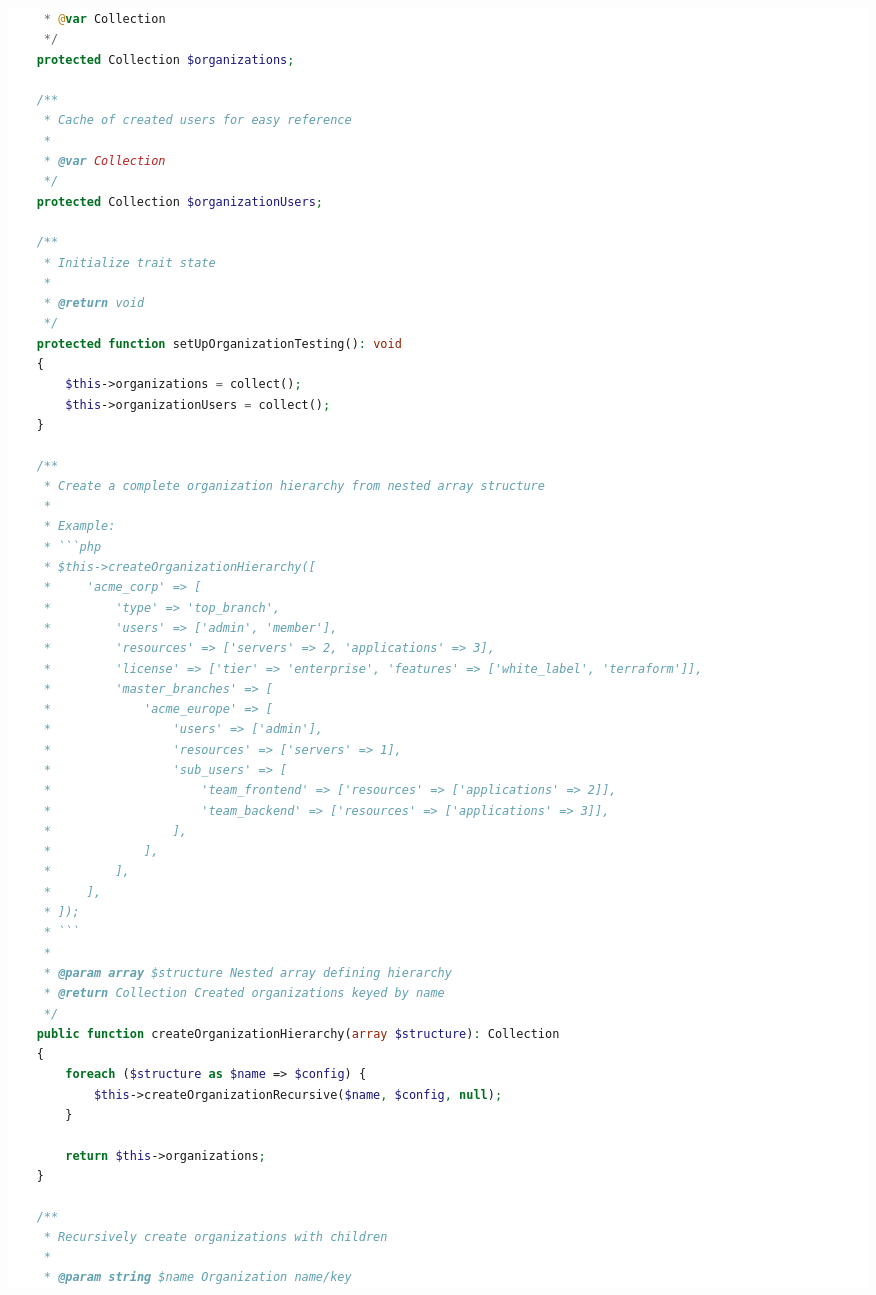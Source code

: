 ```php
     * @var Collection
     */
    protected Collection $organizations;

    /**
     * Cache of created users for easy reference
     *
     * @var Collection
     */
    protected Collection $organizationUsers;

    /**
     * Initialize trait state
     *
     * @return void
     */
    protected function setUpOrganizationTesting(): void
    {
        $this->organizations = collect();
        $this->organizationUsers = collect();
    }

    /**
     * Create a complete organization hierarchy from nested array structure
     *
     * Example:
     * ```php
     * $this->createOrganizationHierarchy([
     *     'acme_corp' => [
     *         'type' => 'top_branch',
     *         'users' => ['admin', 'member'],
     *         'resources' => ['servers' => 2, 'applications' => 3],
     *         'license' => ['tier' => 'enterprise', 'features' => ['white_label', 'terraform']],
     *         'master_branches' => [
     *             'acme_europe' => [
     *                 'users' => ['admin'],
     *                 'resources' => ['servers' => 1],
     *                 'sub_users' => [
     *                     'team_frontend' => ['resources' => ['applications' => 2]],
     *                     'team_backend' => ['resources' => ['applications' => 3]],
     *                 ],
     *             ],
     *         ],
     *     ],
     * ]);
     * ```
     *
     * @param array $structure Nested array defining hierarchy
     * @return Collection Created organizations keyed by name
     */
    public function createOrganizationHierarchy(array $structure): Collection
    {
        foreach ($structure as $name => $config) {
            $this->createOrganizationRecursive($name, $config, null);
        }

        return $this->organizations;
    }

    /**
     * Recursively create organizations with children
     *
     * @param string $name Organization name/key
```